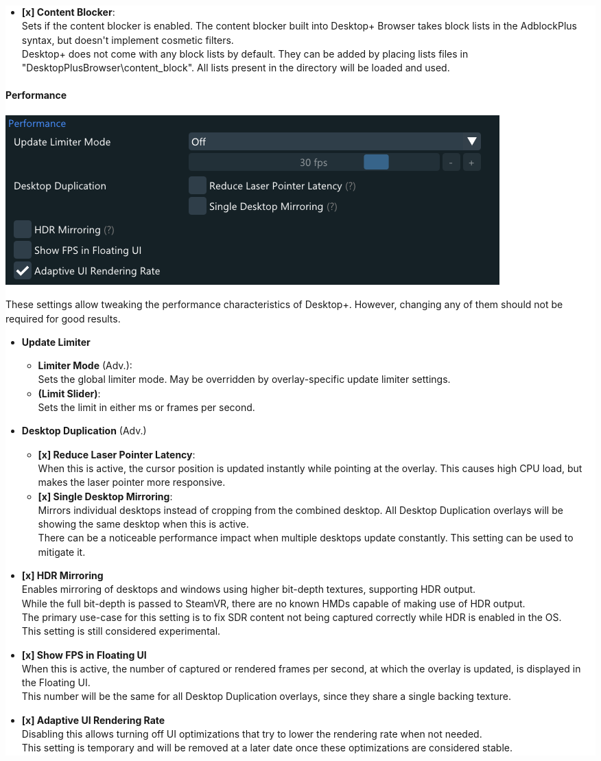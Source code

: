 - **[x] Content Blocker**:  
Sets if the content blocker is enabled. The content blocker built into Desktop+ Browser takes block lists in the AdblockPlus syntax, but doesn't implement cosmetic filters.  
Desktop+ does not come with any block lists by default. They can be added by placing lists files in "DesktopPlusBrowser\content_block". All lists present in the directory will be loaded and used.

#### Performance

![Settings Window, Main Page, Performance Section](images/settings_performance.png)

These settings allow tweaking the performance characteristics of Desktop+. However, changing any of them should not be required for good results. 

- **Update Limiter**
  - **Limiter Mode** (Adv.):  
  Sets the global limiter mode. May be overridden by overlay-specific update limiter settings.
  - **(Limit Slider)**:  
  Sets the limit in either ms or frames per second.
  
- **Desktop Duplication** (Adv.)
  - **[x] Reduce Laser Pointer Latency**:  
  When this is active, the cursor position is updated instantly while pointing at the overlay. This causes high CPU load, but makes the laser pointer more responsive.
  - **[x] Single Desktop Mirroring**:  
  Mirrors individual desktops instead of cropping from the combined desktop. All Desktop Duplication overlays will be showing the same desktop when this is active.  
  There can be a noticeable performance impact when multiple desktops update constantly. This setting can be used to mitigate it.
  
- **[x] HDR Mirroring**  
  Enables mirroring of desktops and windows using higher bit-depth textures, supporting HDR output.  
  While the full bit-depth is passed to SteamVR, there are no known HMDs capable of making use of HDR output.  
  The primary use-case for this setting is to fix SDR content not being captured correctly while HDR is enabled in the OS.  
  This setting is still considered experimental.
- **[x] Show FPS in Floating UI**  
  When this is active, the number of captured or rendered frames per second, at which the overlay is updated, is displayed in the Floating UI.  
  This number will be the same for all Desktop Duplication overlays, since they share a single backing texture.
- **[x] Adaptive UI Rendering Rate**  
  Disabling this allows turning off UI optimizations that try to lower the rendering rate when not needed.  
  This setting is temporary and will be removed at a later date once these optimizations are considered stable.
